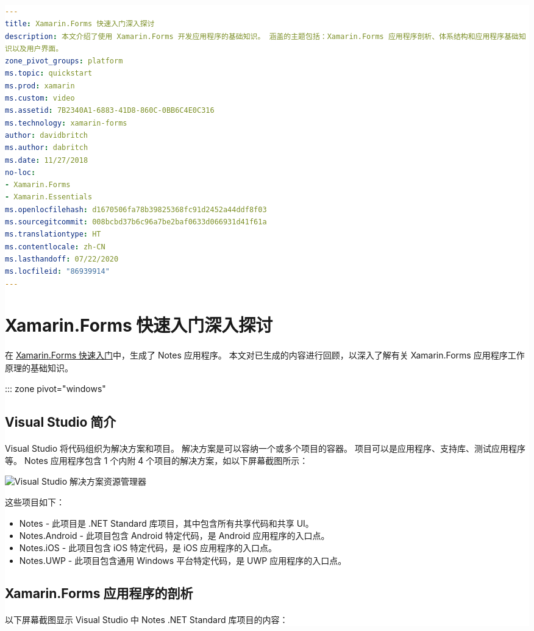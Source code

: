 ```yaml
---
title: Xamarin.Forms 快速入门深入探讨
description: 本文介绍了使用 Xamarin.Forms 开发应用程序的基础知识。 涵盖的主题包括：Xamarin.Forms 应用程序剖析、体系结构和应用程序基础知识以及用户界面。
zone_pivot_groups: platform
ms.topic: quickstart
ms.prod: xamarin
ms.custom: video
ms.assetid: 7B2340A1-6883-41D8-860C-0BB6C4E0C316
ms.technology: xamarin-forms
author: davidbritch
ms.author: dabritch
ms.date: 11/27/2018
no-loc:
- Xamarin.Forms
- Xamarin.Essentials
ms.openlocfilehash: d1670506fa78b39825368fc91d2452a44ddf8f03
ms.sourcegitcommit: 008bcbd37b6c96a7be2baf0633d066931d41f61a
ms.translationtype: HT
ms.contentlocale: zh-CN
ms.lasthandoff: 07/22/2020
ms.locfileid: "86939914"
---
```

# <a name="xamarinforms-quickstart-deep-dive"></a>Xamarin.Forms 快速入门深入探讨

在 [Xamarin.Forms 快速入门](~/get-started/index.yml)中，生成了 Notes 应用程序。 本文对已生成的内容进行回顾，以深入了解有关 Xamarin.Forms 应用程序工作原理的基础知识。

::: zone pivot="windows"

## <a name="introduction-to-visual-studio"></a>Visual Studio 简介

Visual Studio 将代码组织为解决方案和项目。 解决方案是可以容纳一个或多个项目的容器。 项目可以是应用程序、支持库、测试应用程序等。 Notes 应用程序包含 1 个内附 4 个项目的解决方案，如以下屏幕截图所示：

![Visual Studio 解决方案资源管理器](deepdive-images/vs/solution.png)

这些项目如下：

- Notes - 此项目是 .NET Standard 库项目，其中包含所有共享代码和共享 UI。
- Notes.Android - 此项目包含 Android 特定代码，是 Android 应用程序的入口点。
- Notes.iOS - 此项目包含 iOS 特定代码，是 iOS 应用程序的入口点。
- Notes.UWP - 此项目包含通用 Windows 平台特定代码，是 UWP 应用程序的入口点。

## <a name="anatomy-of-a-xamarinforms-application"></a>Xamarin.Forms 应用程序的剖析

以下屏幕截图显示 Visual Studio 中 Notes .NET Standard 库项目的内容：
